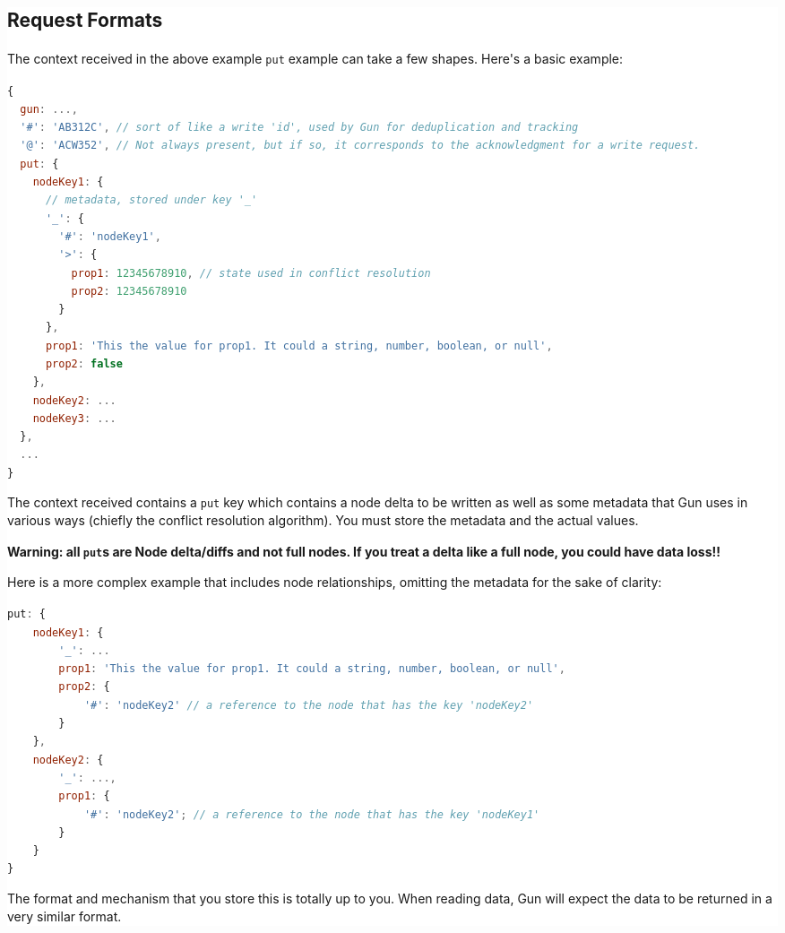 ## Request Formats
The context received in the above example `put` example can take a few shapes. Here's a basic example:

```javascript
{
  gun: ...,
  '#': 'AB312C', // sort of like a write 'id', used by Gun for deduplication and tracking
  '@': 'ACW352', // Not always present, but if so, it corresponds to the acknowledgment for a write request.
  put: {
    nodeKey1: {
      // metadata, stored under key '_'
      '_': {
        '#': 'nodeKey1',
        '>': {
          prop1: 12345678910, // state used in conflict resolution
          prop2: 12345678910
        }
      },
      prop1: 'This the value for prop1. It could a string, number, boolean, or null',
      prop2: false
    },
    nodeKey2: ...
    nodeKey3: ...
  },
  ...
}
```
The context received contains a `put` key which contains a node delta to be written as well as some metadata that Gun uses in various ways (chiefly the conflict resolution algorithm). You must store the metadata and the actual values.

**Warning: all `put`s are Node delta/diffs and not full nodes. If you treat a delta like a full node, you could have data loss!!**

Here is a more complex example that includes node relationships, omitting the metadata for the sake of clarity:

```javascript
put: {
    nodeKey1: {
        '_': ...
        prop1: 'This the value for prop1. It could a string, number, boolean, or null',
        prop2: {
            '#': 'nodeKey2' // a reference to the node that has the key 'nodeKey2'
        }
    },
    nodeKey2: {
        '_': ...,
        prop1: {
            '#': 'nodeKey2'; // a reference to the node that has the key 'nodeKey1'
        }
    }
}
```
The format and mechanism that you store this is totally up to you. When reading data, Gun will expect the data to be returned in a very similar format.
